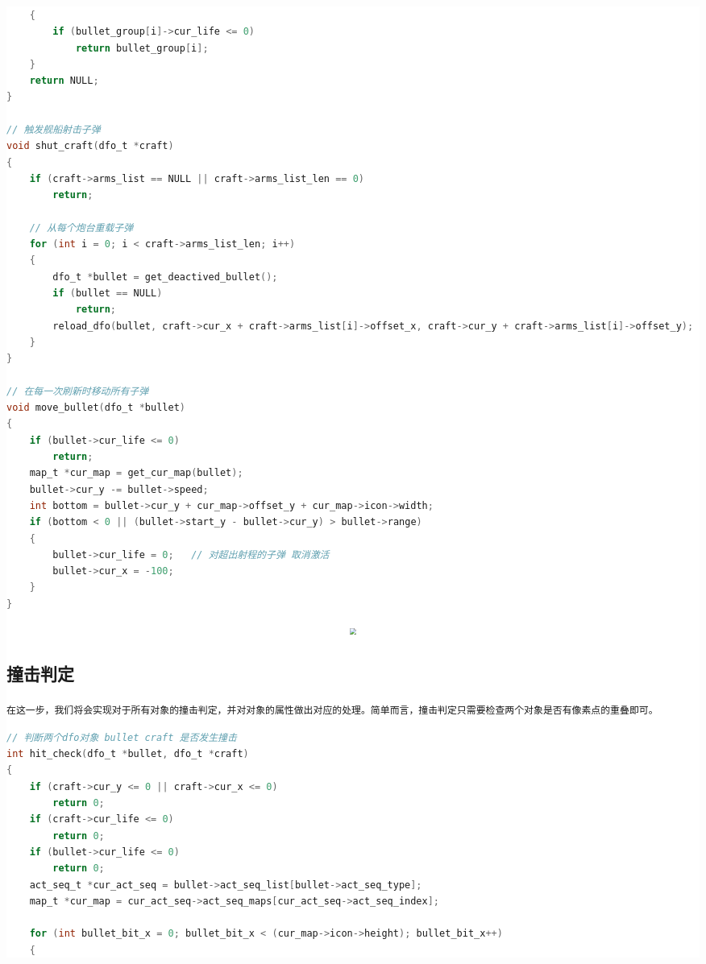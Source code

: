 ```c
    {
        if (bullet_group[i]->cur_life <= 0)
            return bullet_group[i];
    }
    return NULL;
}

// 触发舰船射击子弹
void shut_craft(dfo_t *craft)
{
    if (craft->arms_list == NULL || craft->arms_list_len == 0)
        return;

    // 从每个炮台重载子弹
    for (int i = 0; i < craft->arms_list_len; i++)
    {
        dfo_t *bullet = get_deactived_bullet();
        if (bullet == NULL)
            return;
        reload_dfo(bullet, craft->cur_x + craft->arms_list[i]->offset_x, craft->cur_y + craft->arms_list[i]->offset_y);
    }
}

// 在每一次刷新时移动所有子弹
void move_bullet(dfo_t *bullet)
{
    if (bullet->cur_life <= 0)
        return;
    map_t *cur_map = get_cur_map(bullet);
    bullet->cur_y -= bullet->speed;
    int bottom = bullet->cur_y + cur_map->offset_y + cur_map->icon->width;
    if (bottom < 0 || (bullet->start_y - bullet->cur_y) > bullet->range)
    {
        bullet->cur_life = 0;	// 对超出射程的子弹 取消激活
        bullet->cur_x = -100;
    }
}
```


<div align=center>
    <img src="https://img.alicdn.com/imgextra/i4/O1CN01zhXJZ11rzZ2IWhd9I_!!6000000005702-1-tps-1200-800.gif" style="zoom:50%;" />
</div>


## 撞击判定
    在这一步，我们将会实现对于所有对象的撞击判定，并对对象的属性做出对应的处理。简单而言，撞击判定只需要检查两个对象是否有像素点的重叠即可。
```c
// 判断两个dfo对象 bullet craft 是否发生撞击
int hit_check(dfo_t *bullet, dfo_t *craft)
{
    if (craft->cur_y <= 0 || craft->cur_x <= 0)
        return 0;
    if (craft->cur_life <= 0)
        return 0;
    if (bullet->cur_life <= 0)
        return 0;
    act_seq_t *cur_act_seq = bullet->act_seq_list[bullet->act_seq_type];
    map_t *cur_map = cur_act_seq->act_seq_maps[cur_act_seq->act_seq_index];

    for (int bullet_bit_x = 0; bullet_bit_x < (cur_map->icon->height); bullet_bit_x++)
    {
```